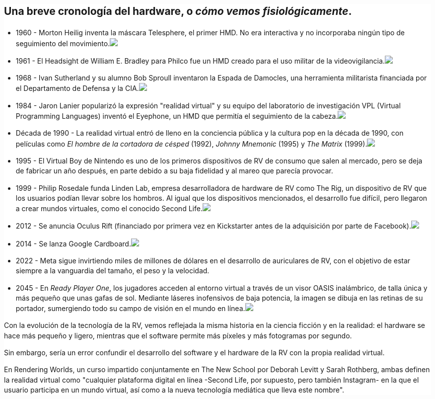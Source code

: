 ## Una breve cronología del hardware, o _cómo vemos fisiológicamente_.

- 1960 - Morton Heilig inventa la máscara Telesphere, el primer HMD. No era interactiva y no incorporaba ningún tipo de seguimiento del movimiento.![](https://mindyseu.com/metaverse/assets/imgs/1960-telesphere-edited.png)
- 1961 - El Headsight de William E. Bradley para Philco fue un HMD creado para el uso militar de la videovigilancia.![](https://mindyseu.com/metaverse/assets/imgs/1961-headsight-edited.png)
- 1968 - Ivan Sutherland y su alumno Bob Sproull inventaron la Espada de Damocles, una herramienta militarista financiada por el Departamento de Defensa y la CIA.[![](https://mindyseu.com/metaverse/assets/imgs/1968-damocles.gif)](https://www.youtube.com/watch?time_continue=11&v=eVUgfUvP4uk&feature=emb_logo)
- 1984 - Jaron Lanier popularizó la expresión "realidad virtual" y su equipo del laboratorio de investigación VPL (Virtual Programming Languages) inventó el Eyephone, un HMD que permitía el seguimiento de la cabeza.![](https://external-content.duckduckgo.com/iu/?u=http%3A%2F%2Fflashbak.com%2Fwp-content%2Fuploads%2F2014%2F11%2FPA-9197076.jpg&f=1&nofb=1&ipt=1856c5526ddb4ee6c4ceca4a00f46b38b7eb6129f1221bbdcd9a4892d5a04c7b&ipo=images)
- Década de 1990 - La realidad virtual entró de lleno en la conciencia pública y la cultura pop en la década de 1990, con películas como _El hombre de la cortadora de césped_ (1992), _Johnny Mnemonic_ (1995) y _The Matrix_ (1999).![](https://mindyseu.com/metaverse/assets/imgs/1990-pop.png)
- 1995 - El Virtual Boy de Nintendo es uno de los primeros dispositivos de RV de consumo que salen al mercado, pero se deja de fabricar un año después, en parte debido a su baja fidelidad y al mareo que parecía provocar.  
    
- 1999 - Philip Rosedale funda Linden Lab, empresa desarrolladora de hardware de RV como The Rig, un dispositivo de RV que los usuarios podían llevar sobre los hombros. Al igual que los dispositivos mencionados, el desarrollo fue difícil, pero llegaron a crear mundos virtuales, como el conocido Second Life.![](https://patentimages.storage.googleapis.com/41/f8/76/5863c45d1fc3d3/US07117136-20061003-D00000.png)
- 2012 - Se anuncia Oculus Rift (financiado por primera vez en Kickstarter antes de la adquisición por parte de Facebook).![](https://mindyseu.com/metaverse/assets/imgs/2012-oculus.jpg)
- 2014 - Se lanza Google Cardboard.![](https://mindyseu.com/metaverse/assets/imgs/2014-google-cardboard.jpg)
- 2022 - Meta sigue invirtiendo miles de millones de dólares en el desarrollo de auriculares de RV, con el objetivo de estar siempre a la vanguardia del tamaño, el peso y la velocidad.
- 2045 - En _Ready Player One_, los jugadores acceden al entorno virtual a través de un visor OASIS inalámbrico, de talla única y más pequeño que unas gafas de sol. Mediante láseres inofensivos de baja potencia, la imagen se dibuja en las retinas de su portador, sumergiendo todo su campo de visión en el mundo en línea.![](https://external-content.duckduckgo.com/iu/?u=http%3A%2F%2Fwww.slashfilm.com%2Fwp%2Fwp-content%2Fimages%2Freadyplayerone-tyesheridan-vrgoggles-closeup.jpg&f=1&nofb=1)

Con la evolución de la tecnología de la RV, vemos reflejada la misma historia en la ciencia ficción y en la realidad: el hardware se hace más pequeño y ligero, mientras que el software permite más píxeles y más fotogramas por segundo.

Sin embargo, sería un error confundir el desarrollo del software y el hardware de la RV con la propia realidad virtual.

En Rendering Worlds, un curso impartido conjuntamente en The New School por Deborah Levitt y Sarah Rothberg, ambas definen la realidad virtual como "cualquier plataforma digital en línea -Second Life, por supuesto, pero también Instagram- en la que el usuario participa en un mundo virtual, así como a la nueva tecnología mediática que lleva este nombre".
